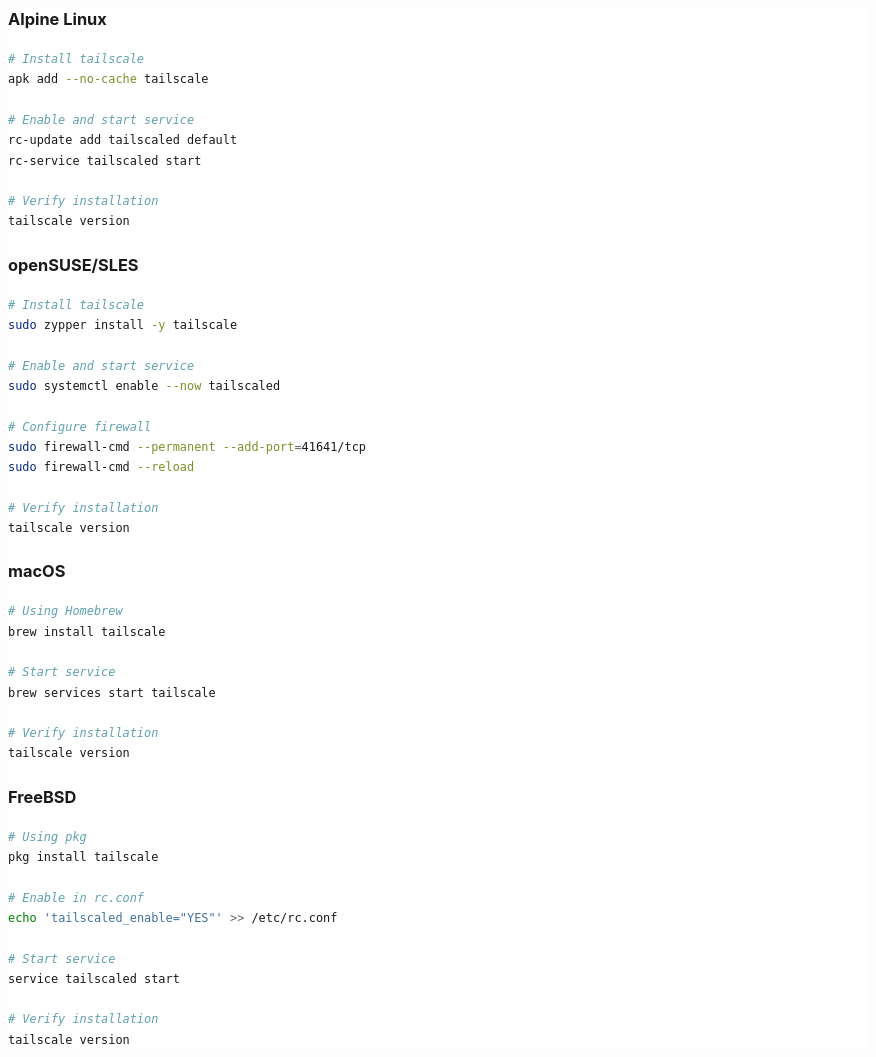 ### Alpine Linux

```bash
# Install tailscale
apk add --no-cache tailscale

# Enable and start service
rc-update add tailscaled default
rc-service tailscaled start

# Verify installation
tailscale version
```

### openSUSE/SLES

```bash
# Install tailscale
sudo zypper install -y tailscale

# Enable and start service
sudo systemctl enable --now tailscaled

# Configure firewall
sudo firewall-cmd --permanent --add-port=41641/tcp
sudo firewall-cmd --reload

# Verify installation
tailscale version
```

### macOS

```bash
# Using Homebrew
brew install tailscale

# Start service
brew services start tailscale

# Verify installation
tailscale version
```

### FreeBSD

```bash
# Using pkg
pkg install tailscale

# Enable in rc.conf
echo 'tailscaled_enable="YES"' >> /etc/rc.conf

# Start service
service tailscaled start

# Verify installation
tailscale version
```
